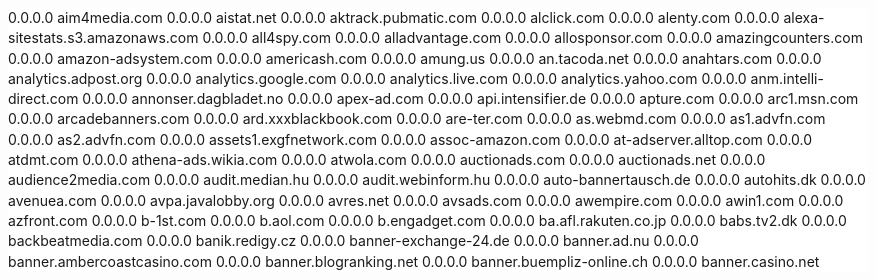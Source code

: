 0.0.0.0 aim4media.com
0.0.0.0 aistat.net
0.0.0.0 aktrack.pubmatic.com
0.0.0.0 alclick.com
0.0.0.0 alenty.com
0.0.0.0 alexa-sitestats.s3.amazonaws.com
0.0.0.0 all4spy.com
0.0.0.0 alladvantage.com
0.0.0.0 allosponsor.com
0.0.0.0 amazingcounters.com
0.0.0.0 amazon-adsystem.com
0.0.0.0 americash.com
0.0.0.0 amung.us
0.0.0.0 an.tacoda.net
0.0.0.0 anahtars.com
0.0.0.0 analytics.adpost.org
0.0.0.0 analytics.google.com
0.0.0.0 analytics.live.com
0.0.0.0 analytics.yahoo.com
0.0.0.0 anm.intelli-direct.com
0.0.0.0 annonser.dagbladet.no
0.0.0.0 apex-ad.com
0.0.0.0 api.intensifier.de
0.0.0.0 apture.com
0.0.0.0 arc1.msn.com
0.0.0.0 arcadebanners.com
0.0.0.0 ard.xxxblackbook.com
0.0.0.0 are-ter.com
0.0.0.0 as.webmd.com
0.0.0.0 as1.advfn.com
0.0.0.0 as2.advfn.com
0.0.0.0 assets1.exgfnetwork.com
0.0.0.0 assoc-amazon.com
0.0.0.0 at-adserver.alltop.com
0.0.0.0 atdmt.com
0.0.0.0 athena-ads.wikia.com
0.0.0.0 atwola.com
0.0.0.0 auctionads.com
0.0.0.0 auctionads.net
0.0.0.0 audience2media.com
0.0.0.0 audit.median.hu
0.0.0.0 audit.webinform.hu
0.0.0.0 auto-bannertausch.de
0.0.0.0 autohits.dk
0.0.0.0 avenuea.com
0.0.0.0 avpa.javalobby.org
0.0.0.0 avres.net
0.0.0.0 avsads.com
0.0.0.0 awempire.com
0.0.0.0 awin1.com
0.0.0.0 azfront.com
0.0.0.0 b-1st.com
0.0.0.0 b.aol.com
0.0.0.0 b.engadget.com
0.0.0.0 ba.afl.rakuten.co.jp
0.0.0.0 babs.tv2.dk
0.0.0.0 backbeatmedia.com
0.0.0.0 banik.redigy.cz
0.0.0.0 banner-exchange-24.de
0.0.0.0 banner.ad.nu
0.0.0.0 banner.ambercoastcasino.com
0.0.0.0 banner.blogranking.net
0.0.0.0 banner.buempliz-online.ch
0.0.0.0 banner.casino.net